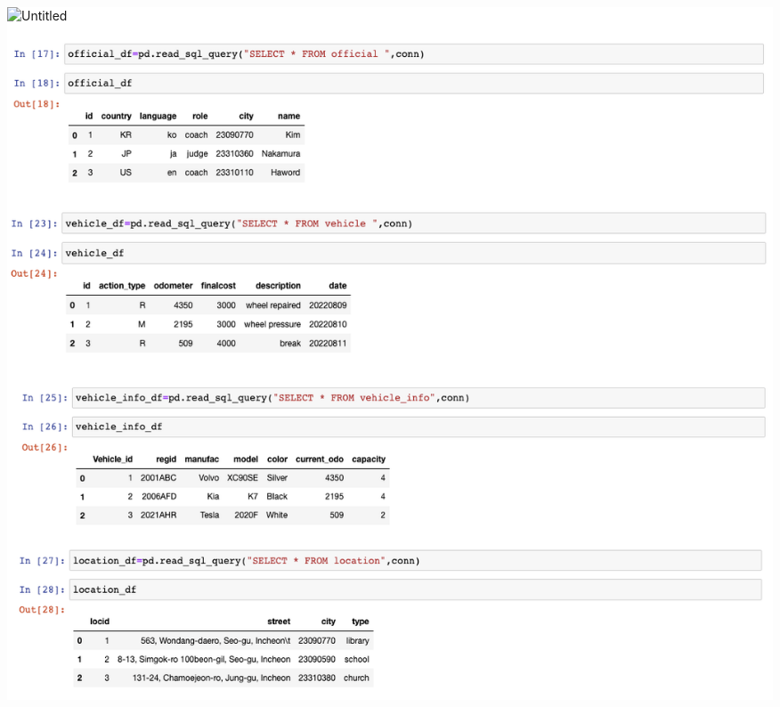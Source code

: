 ![Untitled](README%img/Untitled%202.png)

![Untitled](img/Untitled%203.png)

![Untitled](img/Untitled%204.png)

![Untitled](img/Untitled%205.png)

![Untitled](img/Untitled%206.png)
